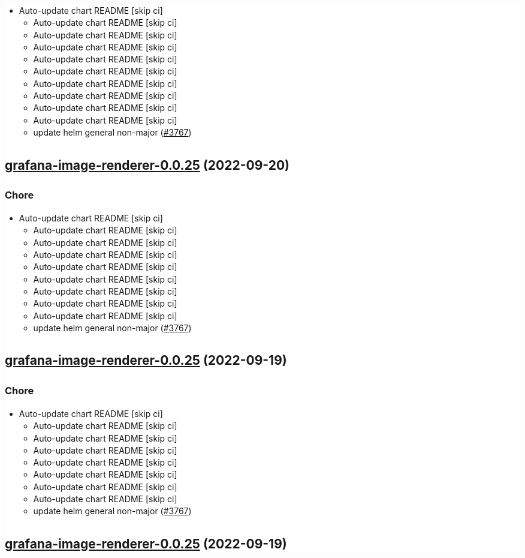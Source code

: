 - Auto-update chart README [skip ci]
  - Auto-update chart README [skip ci]
  - Auto-update chart README [skip ci]
  - Auto-update chart README [skip ci]
  - Auto-update chart README [skip ci]
  - Auto-update chart README [skip ci]
  - Auto-update chart README [skip ci]
  - Auto-update chart README [skip ci]
  - Auto-update chart README [skip ci]
  - Auto-update chart README [skip ci]
  - update helm general non-major ([#3767](https://github.com/truecharts/charts/issues/3767))




## [grafana-image-renderer-0.0.25](https://github.com/truecharts/charts/compare/grafana-image-renderer-0.0.24...grafana-image-renderer-0.0.25) (2022-09-20)

### Chore

- Auto-update chart README [skip ci]
  - Auto-update chart README [skip ci]
  - Auto-update chart README [skip ci]
  - Auto-update chart README [skip ci]
  - Auto-update chart README [skip ci]
  - Auto-update chart README [skip ci]
  - Auto-update chart README [skip ci]
  - Auto-update chart README [skip ci]
  - Auto-update chart README [skip ci]
  - update helm general non-major ([#3767](https://github.com/truecharts/charts/issues/3767))




## [grafana-image-renderer-0.0.25](https://github.com/truecharts/charts/compare/grafana-image-renderer-0.0.24...grafana-image-renderer-0.0.25) (2022-09-19)

### Chore

- Auto-update chart README [skip ci]
  - Auto-update chart README [skip ci]
  - Auto-update chart README [skip ci]
  - Auto-update chart README [skip ci]
  - Auto-update chart README [skip ci]
  - Auto-update chart README [skip ci]
  - Auto-update chart README [skip ci]
  - Auto-update chart README [skip ci]
  - update helm general non-major ([#3767](https://github.com/truecharts/charts/issues/3767))




## [grafana-image-renderer-0.0.25](https://github.com/truecharts/charts/compare/grafana-image-renderer-0.0.24...grafana-image-renderer-0.0.25) (2022-09-19)
